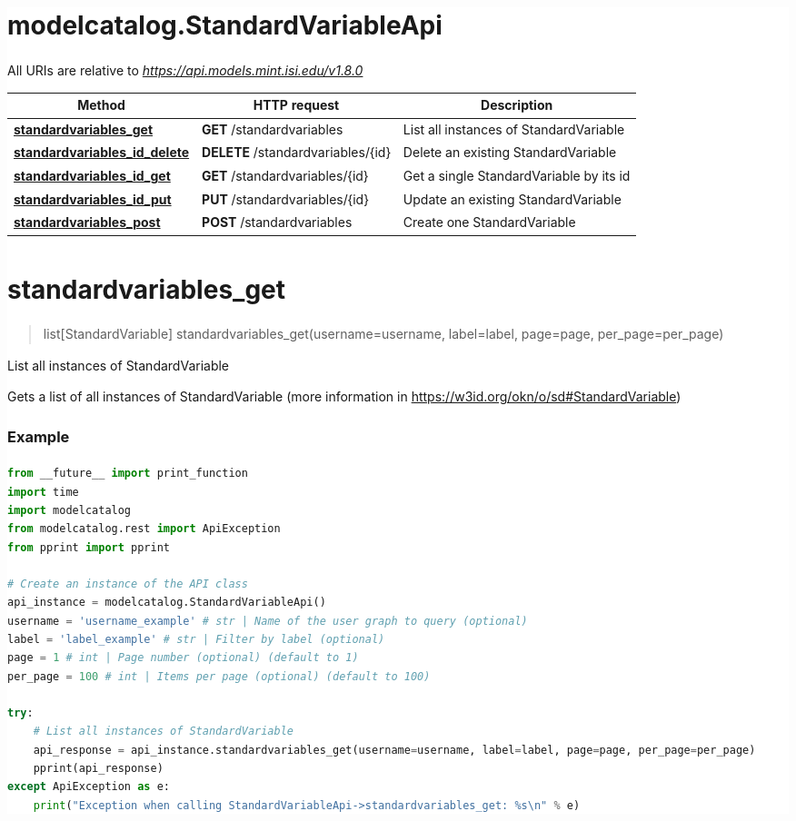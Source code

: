 # modelcatalog.StandardVariableApi

All URIs are relative to *https://api.models.mint.isi.edu/v1.8.0*

Method | HTTP request | Description
------------- | ------------- | -------------
[**standardvariables_get**](StandardVariableApi.md#standardvariables_get) | **GET** /standardvariables | List all instances of StandardVariable
[**standardvariables_id_delete**](StandardVariableApi.md#standardvariables_id_delete) | **DELETE** /standardvariables/{id} | Delete an existing StandardVariable
[**standardvariables_id_get**](StandardVariableApi.md#standardvariables_id_get) | **GET** /standardvariables/{id} | Get a single StandardVariable by its id
[**standardvariables_id_put**](StandardVariableApi.md#standardvariables_id_put) | **PUT** /standardvariables/{id} | Update an existing StandardVariable
[**standardvariables_post**](StandardVariableApi.md#standardvariables_post) | **POST** /standardvariables | Create one StandardVariable


# **standardvariables_get**
> list[StandardVariable] standardvariables_get(username=username, label=label, page=page, per_page=per_page)

List all instances of StandardVariable

Gets a list of all instances of StandardVariable (more information in https://w3id.org/okn/o/sd#StandardVariable)

### Example

```python
from __future__ import print_function
import time
import modelcatalog
from modelcatalog.rest import ApiException
from pprint import pprint

# Create an instance of the API class
api_instance = modelcatalog.StandardVariableApi()
username = 'username_example' # str | Name of the user graph to query (optional)
label = 'label_example' # str | Filter by label (optional)
page = 1 # int | Page number (optional) (default to 1)
per_page = 100 # int | Items per page (optional) (default to 100)

try:
    # List all instances of StandardVariable
    api_response = api_instance.standardvariables_get(username=username, label=label, page=page, per_page=per_page)
    pprint(api_response)
except ApiException as e:
    print("Exception when calling StandardVariableApi->standardvariables_get: %s\n" % e)
```
